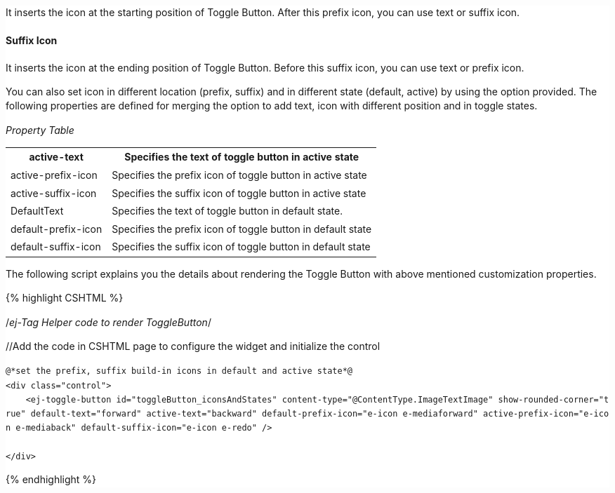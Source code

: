 It inserts the icon at the starting position of Toggle Button. After this prefix icon, you can use text or suffix icon.

#### Suffix Icon

It inserts the icon at the ending position of Toggle Button. Before this suffix icon, you can use text or prefix icon.

You can also set icon in different location (prefix, suffix) and in different state (default, active) by using the option provided. The following properties are defined for merging the option to add text, icon with different position and in toggle states.

_Property Table_

<table>
<tr>
<th>
active-text</th><th>
Specifies the text of toggle button in active state</th></tr>
<tr>
<td>
active-prefix-icon</td><td>
Specifies the prefix icon of toggle button in active state</td></tr>
<tr>
<td>
 active-suffix-icon</td><td>
Specifies the suffix icon of toggle button in active state</td></tr>
<tr>
<td>
DefaultText</td><td>
Specifies the text of toggle button in default state.</td></tr>
<tr>
<td>
default-prefix-icon</td><td>
Specifies the prefix icon of toggle button in default state</td></tr>
<tr>
<td>
default-suffix-icon</td><td>
Specifies the suffix icon of toggle button in default state</td></tr>
</table>


The following script explains you the details about rendering the Toggle Button with above mentioned customization properties.



{% highlight CSHTML %}

/*ej-Tag Helper code to render ToggleButton*/

//Add the code in CSHTML page to configure the widget and initialize the control

    @*set the prefix, suffix build-in icons in default and active state*@
    <div class="control">
        <ej-toggle-button id="toggleButton_iconsAndStates" content-type="@ContentType.ImageTextImage" show-rounded-corner="true" default-text="forward" active-text="backward" default-prefix-icon="e-icon e-mediaforward" active-prefix-icon="e-icon e-mediaback" default-suffix-icon="e-icon e-redo" />

    </div>

{% endhighlight %}
